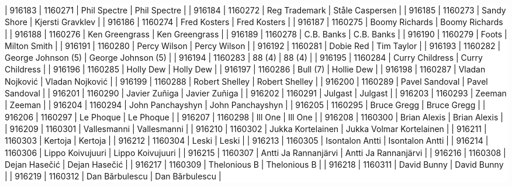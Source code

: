 | 916183 | 1160271 | Phil Spectre | Phil Spectre |
| 916184 | 1160272 | Reg Trademark | Ståle Caspersen |
| 916185 | 1160273 | Sandy Shore | Kjersti Gravklev |
| 916186 | 1160274 | Fred Kosters | Fred Kosters |
| 916187 | 1160275 | Boomy Richards | Boomy Richards |
| 916188 | 1160276 | Ken Greengrass | Ken Greengrass |
| 916189 | 1160278 | C.B. Banks | C.B. Banks |
| 916190 | 1160279 | Foots | Milton Smith |
| 916191 | 1160280 | Percy Wilson | Percy Wilson |
| 916192 | 1160281 | Dobie Red | Tim Taylor |
| 916193 | 1160282 | George Johnson (5) | George Johnson (5) |
| 916194 | 1160283 | 88 (4) | 88 (4) |
| 916195 | 1160284 | Curry Childress | Curry Childress |
| 916196 | 1160285 | Holly Dew | Holly Dew |
| 916197 | 1160286 | Bull (7) | Hollie Dew |
| 916198 | 1160287 | Vladan Nojković | Vladan Nojković |
| 916199 | 1160288 | Robert Shelley | Robert Shelley |
| 916200 | 1160289 | Pavel Sandoval | Pavel Sandoval |
| 916201 | 1160290 | Javier Zuñiga | Javier Zuñiga |
| 916202 | 1160291 | Julgast | Julgast |
| 916203 | 1160293 | Zeeman | Zeeman |
| 916204 | 1160294 | John Panchayshyn | John Panchayshyn |
| 916205 | 1160295 | Bruce Gregg | Bruce Gregg |
| 916206 | 1160297 | Le Phoque | Le Phoque |
| 916207 | 1160298 | Ill One | Ill One |
| 916208 | 1160300 | Brian Alexis | Brian Alexis |
| 916209 | 1160301 | Vallesmanni | Vallesmanni |
| 916210 | 1160302 | Jukka Kortelainen | Jukka Volmar Kortelainen |
| 916211 | 1160303 | Kertoja | Kertoja |
| 916212 | 1160304 | Leski | Leski |
| 916213 | 1160305 | Isontalon Antti | Isontalon Antti |
| 916214 | 1160306 | Lippo Koivujuuri | Lippo Koivujuuri |
| 916215 | 1160307 | Antti Ja Rannanjärvi | Antti Ja Rannanjärvi |
| 916216 | 1160308 | Dejan Hasečić | Dejan Hasečić |
| 916217 | 1160309 | Thelonious B | Thelonious B |
| 916218 | 1160311 | David Bunny | David Bunny |
| 916219 | 1160312 | Dan Bărbulescu | Dan Bărbulescu |